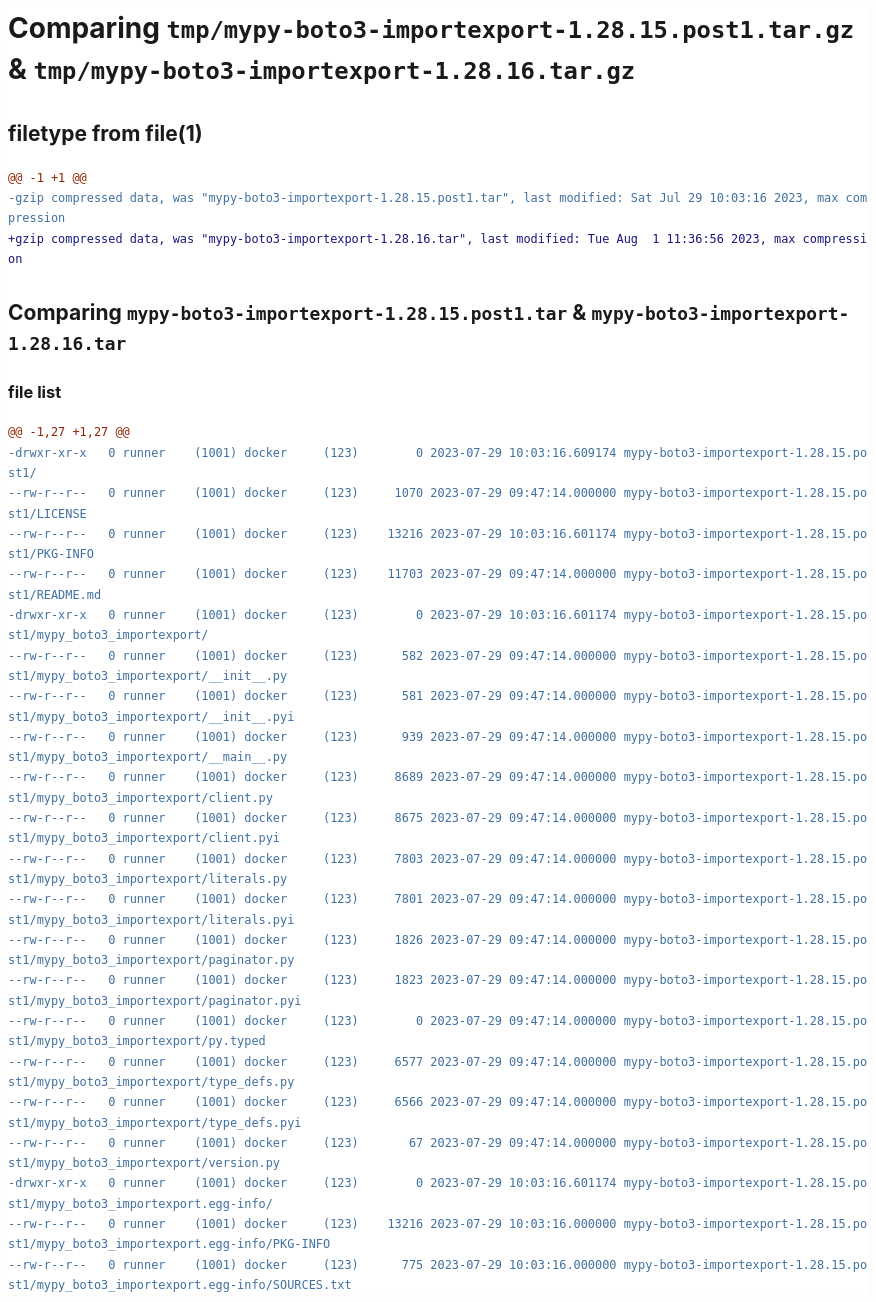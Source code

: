# Comparing `tmp/mypy-boto3-importexport-1.28.15.post1.tar.gz` & `tmp/mypy-boto3-importexport-1.28.16.tar.gz`

## filetype from file(1)

```diff
@@ -1 +1 @@
-gzip compressed data, was "mypy-boto3-importexport-1.28.15.post1.tar", last modified: Sat Jul 29 10:03:16 2023, max compression
+gzip compressed data, was "mypy-boto3-importexport-1.28.16.tar", last modified: Tue Aug  1 11:36:56 2023, max compression
```

## Comparing `mypy-boto3-importexport-1.28.15.post1.tar` & `mypy-boto3-importexport-1.28.16.tar`

### file list

```diff
@@ -1,27 +1,27 @@
-drwxr-xr-x   0 runner    (1001) docker     (123)        0 2023-07-29 10:03:16.609174 mypy-boto3-importexport-1.28.15.post1/
--rw-r--r--   0 runner    (1001) docker     (123)     1070 2023-07-29 09:47:14.000000 mypy-boto3-importexport-1.28.15.post1/LICENSE
--rw-r--r--   0 runner    (1001) docker     (123)    13216 2023-07-29 10:03:16.601174 mypy-boto3-importexport-1.28.15.post1/PKG-INFO
--rw-r--r--   0 runner    (1001) docker     (123)    11703 2023-07-29 09:47:14.000000 mypy-boto3-importexport-1.28.15.post1/README.md
-drwxr-xr-x   0 runner    (1001) docker     (123)        0 2023-07-29 10:03:16.601174 mypy-boto3-importexport-1.28.15.post1/mypy_boto3_importexport/
--rw-r--r--   0 runner    (1001) docker     (123)      582 2023-07-29 09:47:14.000000 mypy-boto3-importexport-1.28.15.post1/mypy_boto3_importexport/__init__.py
--rw-r--r--   0 runner    (1001) docker     (123)      581 2023-07-29 09:47:14.000000 mypy-boto3-importexport-1.28.15.post1/mypy_boto3_importexport/__init__.pyi
--rw-r--r--   0 runner    (1001) docker     (123)      939 2023-07-29 09:47:14.000000 mypy-boto3-importexport-1.28.15.post1/mypy_boto3_importexport/__main__.py
--rw-r--r--   0 runner    (1001) docker     (123)     8689 2023-07-29 09:47:14.000000 mypy-boto3-importexport-1.28.15.post1/mypy_boto3_importexport/client.py
--rw-r--r--   0 runner    (1001) docker     (123)     8675 2023-07-29 09:47:14.000000 mypy-boto3-importexport-1.28.15.post1/mypy_boto3_importexport/client.pyi
--rw-r--r--   0 runner    (1001) docker     (123)     7803 2023-07-29 09:47:14.000000 mypy-boto3-importexport-1.28.15.post1/mypy_boto3_importexport/literals.py
--rw-r--r--   0 runner    (1001) docker     (123)     7801 2023-07-29 09:47:14.000000 mypy-boto3-importexport-1.28.15.post1/mypy_boto3_importexport/literals.pyi
--rw-r--r--   0 runner    (1001) docker     (123)     1826 2023-07-29 09:47:14.000000 mypy-boto3-importexport-1.28.15.post1/mypy_boto3_importexport/paginator.py
--rw-r--r--   0 runner    (1001) docker     (123)     1823 2023-07-29 09:47:14.000000 mypy-boto3-importexport-1.28.15.post1/mypy_boto3_importexport/paginator.pyi
--rw-r--r--   0 runner    (1001) docker     (123)        0 2023-07-29 09:47:14.000000 mypy-boto3-importexport-1.28.15.post1/mypy_boto3_importexport/py.typed
--rw-r--r--   0 runner    (1001) docker     (123)     6577 2023-07-29 09:47:14.000000 mypy-boto3-importexport-1.28.15.post1/mypy_boto3_importexport/type_defs.py
--rw-r--r--   0 runner    (1001) docker     (123)     6566 2023-07-29 09:47:14.000000 mypy-boto3-importexport-1.28.15.post1/mypy_boto3_importexport/type_defs.pyi
--rw-r--r--   0 runner    (1001) docker     (123)       67 2023-07-29 09:47:14.000000 mypy-boto3-importexport-1.28.15.post1/mypy_boto3_importexport/version.py
-drwxr-xr-x   0 runner    (1001) docker     (123)        0 2023-07-29 10:03:16.601174 mypy-boto3-importexport-1.28.15.post1/mypy_boto3_importexport.egg-info/
--rw-r--r--   0 runner    (1001) docker     (123)    13216 2023-07-29 10:03:16.000000 mypy-boto3-importexport-1.28.15.post1/mypy_boto3_importexport.egg-info/PKG-INFO
--rw-r--r--   0 runner    (1001) docker     (123)      775 2023-07-29 10:03:16.000000 mypy-boto3-importexport-1.28.15.post1/mypy_boto3_importexport.egg-info/SOURCES.txt
```